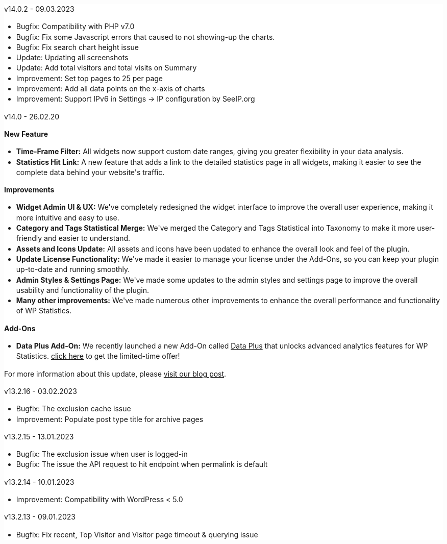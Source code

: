 v14.0.2 - 09.03.2023
* Bugfix: Compatibility with PHP v7.0
* Bugfix: Fix some Javascript errors that caused to not showing-up the charts.
* Bugfix: Fix search chart height issue
* Update: Updating all screenshots
* Update: Add total visitors and total visits on Summary
* Improvement: Set top pages to 25 per page
* Improvement: Add all data points on the x-axis of charts
* Improvement: Support IPv6 in Settings -> IP configuration by SeeIP.org

v14.0 - 26.02.20

**New Feature**

* **Time-Frame Filter:** All widgets now support custom date ranges, giving you greater flexibility in your data analysis.
* **Statistics Hit Link:** A new feature that adds a link to the detailed statistics page in all widgets, making it easier to see the complete data behind your website's traffic.

**Improvements**

* **Widget Admin UI & UX:** We've completely redesigned the widget interface to improve the overall user experience, making it more intuitive and easy to use.
* **Category and Tags Statistical Merge:** We've merged the Category and Tags Statistical into Taxonomy to make it more user-friendly and easier to understand.
* **Assets and Icons Update:** All assets and icons have been updated to enhance the overall look and feel of the plugin.
* **Update License Functionality:** We've made it easier to manage your license under the Add-Ons, so you can keep your plugin up-to-date and running smoothly.
* **Admin Styles & Settings Page:** We've made some updates to the admin styles and settings page to improve the overall usability and functionality of the plugin.
* **Many other improvements:** We've made numerous other improvements to enhance the overall performance and functionality of WP Statistics.

**Add-Ons**

* **Data Plus Add-On:** We recently launched a new Add-On called [Data Plus](https://wp-statistics.com/product/data-plus/) that unlocks advanced analytics features for WP Statistics. [click here](https://wp-statistics.com/2023/01/01/unlock-advanced-analytics-with-data-plus-for-wp-statistics) to get the limited-time offer!

For more information about this update, please [visit our blog post](https://wp-statistics.com/2023/02/26/wp-statistics-gets-a-major-update-version-14-0-breakdown/).

v13.2.16 - 03.02.2023
* Bugfix: The exclusion cache issue
* Improvement: Populate post type title for archive pages

v13.2.15 - 13.01.2023
* Bugfix: The exclusion issue when user is logged-in
* Bugfix: The issue the API request to hit endpoint when permalink is default

v13.2.14 - 10.01.2023
* Improvement: Compatibility with WordPress < 5.0

v13.2.13 - 09.01.2023
* Bugfix: Fix recent, Top Visitor and Visitor page timeout & querying issue

